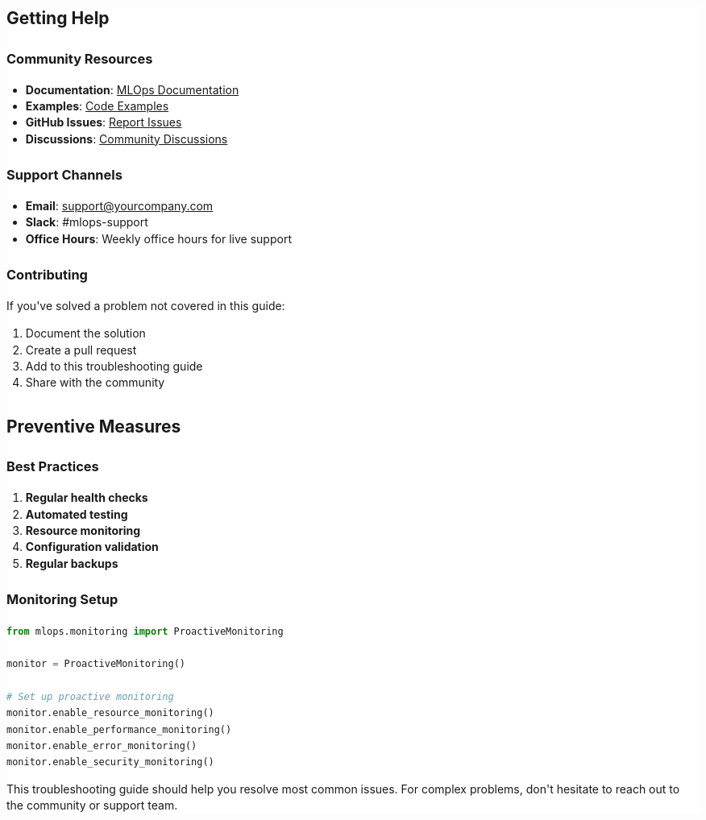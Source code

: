 ## Getting Help

### Community Resources

- **Documentation**: [MLOps Documentation](../docs/)
- **Examples**: [Code Examples](../examples/)
- **GitHub Issues**: [Report Issues](https://github.com/your-org/repo/issues)
- **Discussions**: [Community Discussions](https://github.com/your-org/repo/discussions)

### Support Channels

- **Email**: support@yourcompany.com
- **Slack**: #mlops-support
- **Office Hours**: Weekly office hours for live support

### Contributing

If you've solved a problem not covered in this guide:

1. Document the solution
2. Create a pull request
3. Add to this troubleshooting guide
4. Share with the community

## Preventive Measures

### Best Practices

1. **Regular health checks**
2. **Automated testing**
3. **Resource monitoring**
4. **Configuration validation**
5. **Regular backups**

### Monitoring Setup

```python
from mlops.monitoring import ProactiveMonitoring

monitor = ProactiveMonitoring()

# Set up proactive monitoring
monitor.enable_resource_monitoring()
monitor.enable_performance_monitoring()
monitor.enable_error_monitoring()
monitor.enable_security_monitoring()
```

This troubleshooting guide should help you resolve most common issues. For complex problems, don't hesitate to reach out to the community or support team.